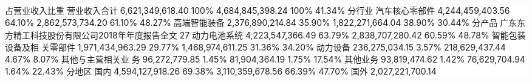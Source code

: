 占营业收入比重
营业收入合计
6,621,349,618.40
100%
4,684,845,398.24
100%
41.34%
分行业
汽车核心零部件
4,244,459,403.56
64.10%
2,862,573,734.20
61.10%
48.27%
高端智能装备
2,376,890,214.84
35.90%
1,822,271,664.04
38.90%
30.44%
分产品
广东东方精工科技股份有限公司2018年年度报告全文
27
动力电池系统
4,223,547,366.49
63.79%
2,838,707,280.42
60.59%
48.78%
智能包装设备及相
关零部件
1,971,434,963.29
29.77%
1,468,974,611.25
31.36%
34.20%
动力设备
236,275,034.15
3.57%
218,629,437.44
4.67%
8.07%
其他与主营相关业
务
96,272,779.85
1.45%
81,904,364.19
1.75%
17.54%
其他业务
93,819,474.62
1.42%
76,629,704.94
1.64%
22.43%
分地区
国内
4,594,127,918.26
69.38%
3,110,359,678.56
66.39%
47.70%
国外
2,027,221,700.14